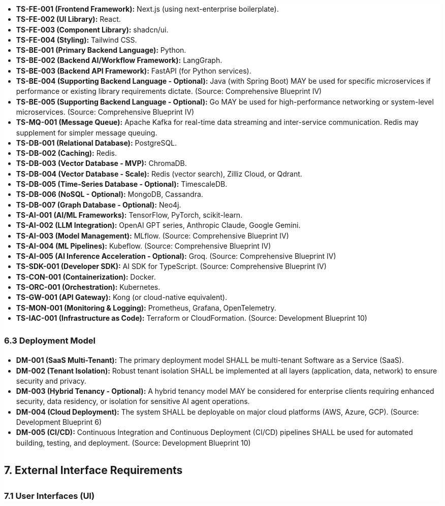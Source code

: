 * **TS-FE-001 (Frontend Framework):** Next.js (using next-enterprise boilerplate).  
* **TS-FE-002 (UI Library):** React.  
* **TS-FE-003 (Component Library):** shadcn/ui.  
* **TS-FE-004 (Styling):** Tailwind CSS.  
* **TS-BE-001 (Primary Backend Language):** Python.  
* **TS-BE-002 (Backend AI/Workflow Framework):** LangGraph.  
* **TS-BE-003 (Backend API Framework):** FastAPI (for Python services).  
* **TS-BE-004 (Supporting Backend Language \- Optional):** Java (with Spring Boot) MAY be used for specific microservices if performance or existing library requirements dictate. (Source: Comprehensive Blueprint IV)  
* **TS-BE-005 (Supporting Backend Language \- Optional):** Go MAY be used for high-performance networking or system-level microservices. (Source: Comprehensive Blueprint IV)  
* **TS-MQ-001 (Message Queue):** Apache Kafka for real-time data streaming and inter-service communication. Redis may supplement for simpler message queuing.  
* **TS-DB-001 (Relational Database):** PostgreSQL.  
* **TS-DB-002 (Caching):** Redis.  
* **TS-DB-003 (Vector Database \- MVP):** ChromaDB.  
* **TS-DB-004 (Vector Database \- Scale):** Redis (vector search), Zilliz Cloud, or Qdrant.  
* **TS-DB-005 (Time-Series Database \- Optional):** TimescaleDB.  
* **TS-DB-006 (NoSQL \- Optional):** MongoDB, Cassandra.  
* **TS-DB-007 (Graph Database \- Optional):** Neo4j.  
* **TS-AI-001 (AI/ML Frameworks):** TensorFlow, PyTorch, scikit-learn.  
* **TS-AI-002 (LLM Integration):** OpenAI GPT series, Anthropic Claude, Google Gemini.  
* **TS-AI-003 (Model Management):** MLflow. (Source: Comprehensive Blueprint IV)  
* **TS-AI-004 (ML Pipelines):** Kubeflow. (Source: Comprehensive Blueprint IV)  
* **TS-AI-005 (AI Inference Acceleration \- Optional):** Groq. (Source: Comprehensive Blueprint IV)  
* **TS-SDK-001 (Developer SDK):** AI SDK for TypeScript. (Source: Comprehensive Blueprint IV)  
* **TS-CON-001 (Containerization):** Docker.  
* **TS-ORC-001 (Orchestration):** Kubernetes.  
* **TS-GW-001 (API Gateway):** Kong (or cloud-native equivalent).  
* **TS-MON-001 (Monitoring & Logging):** Prometheus, Grafana, OpenTelemetry.  
* **TS-IAC-001 (Infrastructure as Code):** Terraform or CloudFormation. (Source: Development Blueprint 10\)

### **6.3 Deployment Model**

* **DM-001 (SaaS Multi-Tenant):** The primary deployment model SHALL be multi-tenant Software as a Service (SaaS).  
* **DM-002 (Tenant Isolation):** Robust tenant isolation SHALL be implemented at all layers (application, data, network) to ensure security and privacy.  
* **DM-003 (Hybrid Tenancy \- Optional):** A hybrid tenancy model MAY be considered for enterprise clients requiring enhanced security, data residency, or isolation for sensitive AI agent operations.  
* **DM-004 (Cloud Deployment):** The system SHALL be deployable on major cloud platforms (AWS, Azure, GCP). (Source: Development Blueprint 6\)  
* **DM-005 (CI/CD):** Continuous Integration and Continuous Deployment (CI/CD) pipelines SHALL be used for automated building, testing, and deployment. (Source: Development Blueprint 10\)

## **7\. External Interface Requirements**

### **7.1 User Interfaces (UI)**
